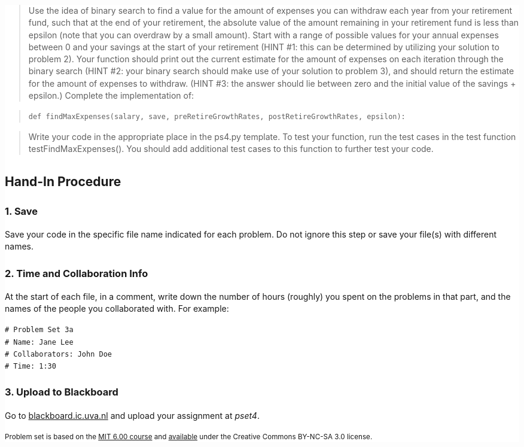 > Use the idea of binary search to find a value for the amount of expenses you can withdraw each year from your retirement fund, such that at the end of your retirement, the absolute value of the amount remaining in your retirement fund is less than epsilon (note that you can overdraw by a small amount). Start with a range of possible values for your annual expenses between 0 and your savings at the start of your retirement (HINT #1: this can be determined by utilizing your solution to problem 2). Your function should print out the current estimate for the amount of expenses on each iteration through the binary search (HINT #2: your binary search should make use of your solution to problem 3), and should return the estimate for the amount of expenses to withdraw. (HINT #3: the answer should lie between zero and the initial value of the savings + epsilon.) Complete the implementation of:

>     def findMaxExpenses(salary, save, preRetireGrowthRates, postRetireGrowthRates, epsilon):

> Write your code in the appropriate place in the ps4.py template. To test your function, run the test cases in the test function testFindMaxExpenses(). You should add additional test cases to this function to further test your code.



## Hand-In Procedure

### 1. Save

Save your code in the specific file name indicated for each problem. Do not ignore this step or save your file(s) with different names.

### 2. Time and Collaboration Info

At the start of each file, in a comment, write down the number of hours (roughly) you spent on the problems in that part, and the names of the people you collaborated with. For example:

    # Problem Set 3a
    # Name: Jane Lee
    # Collaborators: John Doe
    # Time: 1:30

### 3. Upload to Blackboard

Go to [blackboard.ic.uva.nl](http://blackboard.ic.uva.nl/) and upload your assignment at *pset4*.

<small>Problem set is based on the [MIT 6.00 course](http://ocw.mit.edu/courses/electrical-engineering-and-computer-science/6-00-introduction-to-computer-science-and-programming-fall-2008/assignments/) and [available](http://ocw.mit.edu/terms/) under the Creative Commons BY-NC-SA 3.0 license.</small>
